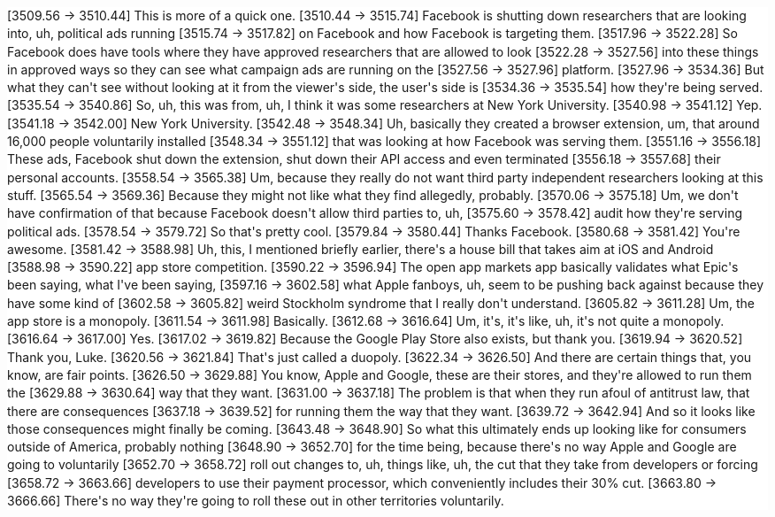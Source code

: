 [3509.56 → 3510.44] This is more of a quick one.
[3510.44 → 3515.74] Facebook is shutting down researchers that are looking into, uh, political ads running
[3515.74 → 3517.82] on Facebook and how Facebook is targeting them.
[3517.96 → 3522.28] So Facebook does have tools where they have approved researchers that are allowed to look
[3522.28 → 3527.56] into these things in approved ways so they can see what campaign ads are running on the
[3527.56 → 3527.96] platform.
[3527.96 → 3534.36] But what they can't see without looking at it from the viewer's side, the user's side is
[3534.36 → 3535.54] how they're being served.
[3535.54 → 3540.86] So, uh, this was from, uh, I think it was some researchers at New York University.
[3540.98 → 3541.12] Yep.
[3541.18 → 3542.00] New York University.
[3542.48 → 3548.34] Uh, basically they created a browser extension, um, that around 16,000 people voluntarily installed
[3548.34 → 3551.12] that was looking at how Facebook was serving them.
[3551.16 → 3556.18] These ads, Facebook shut down the extension, shut down their API access and even terminated
[3556.18 → 3557.68] their personal accounts.
[3558.54 → 3565.38] Um, because they really do not want third party independent researchers looking at this stuff.
[3565.54 → 3569.36] Because they might not like what they find allegedly, probably.
[3570.06 → 3575.18] Um, we don't have confirmation of that because Facebook doesn't allow third parties to, uh,
[3575.60 → 3578.42] audit how they're serving political ads.
[3578.54 → 3579.72] So that's pretty cool.
[3579.84 → 3580.44] Thanks Facebook.
[3580.68 → 3581.42] You're awesome.
[3581.42 → 3588.98] Uh, this, I mentioned briefly earlier, there's a house bill that takes aim at iOS and Android
[3588.98 → 3590.22] app store competition.
[3590.22 → 3596.94] The open app markets app basically validates what Epic's been saying, what I've been saying,
[3597.16 → 3602.58] what Apple fanboys, uh, seem to be pushing back against because they have some kind of
[3602.58 → 3605.82] weird Stockholm syndrome that I really don't understand.
[3605.82 → 3611.28] Um, the app store is a monopoly.
[3611.54 → 3611.98] Basically.
[3612.68 → 3616.64] Um, it's, it's like, uh, it's not quite a monopoly.
[3616.64 → 3617.00] Yes.
[3617.02 → 3619.82] Because the Google Play Store also exists, but thank you.
[3619.94 → 3620.52] Thank you, Luke.
[3620.56 → 3621.84] That's just called a duopoly.
[3622.34 → 3626.50] And there are certain things that, you know, are fair points.
[3626.50 → 3629.88] You know, Apple and Google, these are their stores, and they're allowed to run them the
[3629.88 → 3630.64] way that they want.
[3631.00 → 3637.18] The problem is that when they run afoul of antitrust law, that there are consequences
[3637.18 → 3639.52] for running them the way that they want.
[3639.72 → 3642.94] And so it looks like those consequences might finally be coming.
[3643.48 → 3648.90] So what this ultimately ends up looking like for consumers outside of America, probably nothing
[3648.90 → 3652.70] for the time being, because there's no way Apple and Google are going to voluntarily
[3652.70 → 3658.72] roll out changes to, uh, things like, uh, the cut that they take from developers or forcing
[3658.72 → 3663.66] developers to use their payment processor, which conveniently includes their 30% cut.
[3663.80 → 3666.66] There's no way they're going to roll these out in other territories voluntarily.